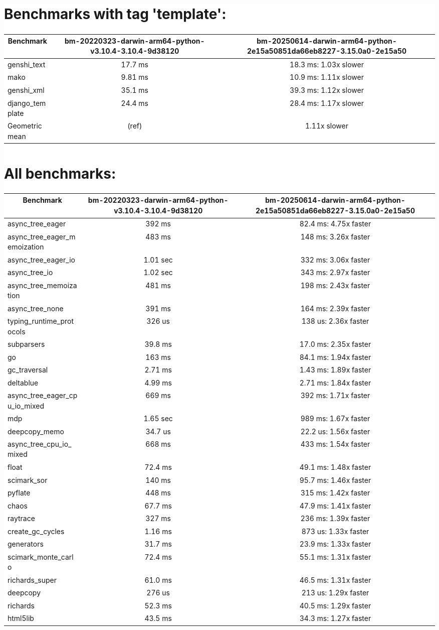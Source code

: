 Benchmarks with tag 'template':
===============================

| Benchmark       | bm-20220323-darwin-arm64-python-v3.10.4-3.10.4-9d38120 | bm-20250614-darwin-arm64-python-2e15a50851da66eb8227-3.15.0a0-2e15a50 |
|-----------------|:------------------------------------------------------:|:---------------------------------------------------------------------:|
| genshi_text     | 17.7 ms                                                | 18.3 ms: 1.03x slower                                                 |
| mako            | 9.81 ms                                                | 10.9 ms: 1.11x slower                                                 |
| genshi_xml      | 35.1 ms                                                | 39.3 ms: 1.12x slower                                                 |
| django_template | 24.4 ms                                                | 28.4 ms: 1.17x slower                                                 |
| Geometric mean  | (ref)                                                  | 1.11x slower                                                          |

All benchmarks:
===============

| Benchmark                     | bm-20220323-darwin-arm64-python-v3.10.4-3.10.4-9d38120 | bm-20250614-darwin-arm64-python-2e15a50851da66eb8227-3.15.0a0-2e15a50 |
|-------------------------------|:------------------------------------------------------:|:---------------------------------------------------------------------:|
| async_tree_eager              | 392 ms                                                 | 82.4 ms: 4.75x faster                                                 |
| async_tree_eager_memoization  | 483 ms                                                 | 148 ms: 3.26x faster                                                  |
| async_tree_eager_io           | 1.01 sec                                               | 332 ms: 3.06x faster                                                  |
| async_tree_io                 | 1.02 sec                                               | 343 ms: 2.97x faster                                                  |
| async_tree_memoization        | 481 ms                                                 | 198 ms: 2.43x faster                                                  |
| async_tree_none               | 391 ms                                                 | 164 ms: 2.39x faster                                                  |
| typing_runtime_protocols      | 326 us                                                 | 138 us: 2.36x faster                                                  |
| subparsers                    | 39.8 ms                                                | 17.0 ms: 2.35x faster                                                 |
| go                            | 163 ms                                                 | 84.1 ms: 1.94x faster                                                 |
| gc_traversal                  | 2.71 ms                                                | 1.43 ms: 1.89x faster                                                 |
| deltablue                     | 4.99 ms                                                | 2.71 ms: 1.84x faster                                                 |
| async_tree_eager_cpu_io_mixed | 669 ms                                                 | 392 ms: 1.71x faster                                                  |
| mdp                           | 1.65 sec                                               | 989 ms: 1.67x faster                                                  |
| deepcopy_memo                 | 34.7 us                                                | 22.2 us: 1.56x faster                                                 |
| async_tree_cpu_io_mixed       | 668 ms                                                 | 433 ms: 1.54x faster                                                  |
| float                         | 72.4 ms                                                | 49.1 ms: 1.48x faster                                                 |
| scimark_sor                   | 140 ms                                                 | 95.7 ms: 1.46x faster                                                 |
| pyflate                       | 448 ms                                                 | 315 ms: 1.42x faster                                                  |
| chaos                         | 67.7 ms                                                | 47.9 ms: 1.41x faster                                                 |
| raytrace                      | 327 ms                                                 | 236 ms: 1.39x faster                                                  |
| create_gc_cycles              | 1.16 ms                                                | 873 us: 1.33x faster                                                  |
| generators                    | 31.7 ms                                                | 23.9 ms: 1.33x faster                                                 |
| scimark_monte_carlo           | 72.4 ms                                                | 55.1 ms: 1.31x faster                                                 |
| richards_super                | 61.0 ms                                                | 46.5 ms: 1.31x faster                                                 |
| deepcopy                      | 276 us                                                 | 213 us: 1.29x faster                                                  |
| richards                      | 52.3 ms                                                | 40.5 ms: 1.29x faster                                                 |
| html5lib                      | 43.5 ms                                                | 34.3 ms: 1.27x faster                                                 |
